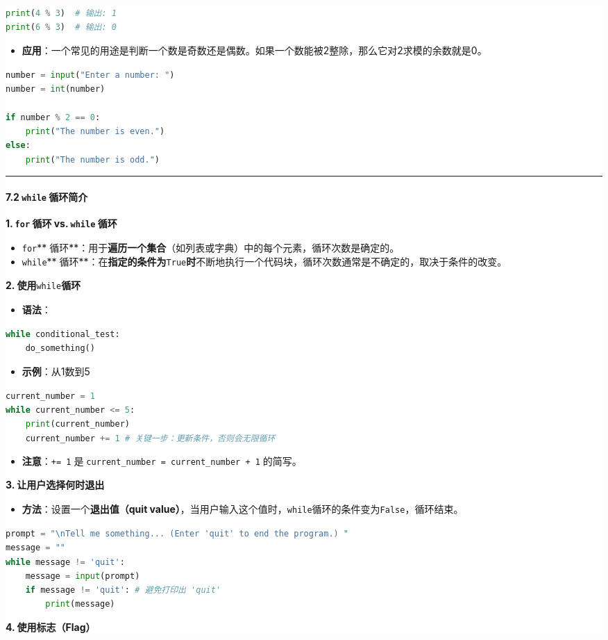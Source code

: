 ```python
print(4 % 3)  # 输出: 1
print(6 % 3)  # 输出: 0
```

+ **应用**：一个常见的用途是判断一个数是奇数还是偶数。如果一个数能被2整除，那么它对2求模的余数就是0。

```python
number = input("Enter a number: ")
number = int(number)

if number % 2 == 0:
    print("The number is even.")
else:
    print("The number is odd.")
```

---

#### **7.2 **`while`** 循环简介**
**1. **`for`** 循环 vs. **`while`** 循环**

+ `for`** 循环**：用于**遍历一个集合**（如列表或字典）中的每个元素，循环次数是确定的。
+ `while`** 循环**：在**指定的条件为**`True`**时**不断地执行一个代码块，循环次数通常是不确定的，取决于条件的改变。

**2. 使用**`while`**循环**

+ **语法**：

```python
while conditional_test:
    do_something()
```

+ **示例**：从1数到5

```python
current_number = 1
while current_number <= 5:
    print(current_number)
    current_number += 1 # 关键一步：更新条件，否则会无限循环
```

+ **注意**：`+= 1` 是 `current_number = current_number + 1` 的简写。

**3. 让用户选择何时退出**

+ **方法**：设置一个**退出值（quit value）**，当用户输入这个值时，`while`循环的条件变为`False`，循环结束。

```python
prompt = "\nTell me something... (Enter 'quit' to end the program.) "
message = ""
while message != 'quit':
    message = input(prompt)
    if message != 'quit': # 避免打印出 'quit'
        print(message)
```

**4. 使用标志（Flag）**
